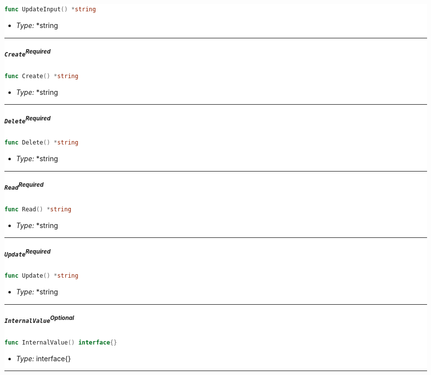 ```go
func UpdateInput() *string
```

- *Type:* *string

---

##### `Create`<sup>Required</sup> <a name="Create" id="@cdktf/provider-azurerm.storageShareFile.StorageShareFileTimeoutsOutputReference.property.create"></a>

```go
func Create() *string
```

- *Type:* *string

---

##### `Delete`<sup>Required</sup> <a name="Delete" id="@cdktf/provider-azurerm.storageShareFile.StorageShareFileTimeoutsOutputReference.property.delete"></a>

```go
func Delete() *string
```

- *Type:* *string

---

##### `Read`<sup>Required</sup> <a name="Read" id="@cdktf/provider-azurerm.storageShareFile.StorageShareFileTimeoutsOutputReference.property.read"></a>

```go
func Read() *string
```

- *Type:* *string

---

##### `Update`<sup>Required</sup> <a name="Update" id="@cdktf/provider-azurerm.storageShareFile.StorageShareFileTimeoutsOutputReference.property.update"></a>

```go
func Update() *string
```

- *Type:* *string

---

##### `InternalValue`<sup>Optional</sup> <a name="InternalValue" id="@cdktf/provider-azurerm.storageShareFile.StorageShareFileTimeoutsOutputReference.property.internalValue"></a>

```go
func InternalValue() interface{}
```

- *Type:* interface{}

---




